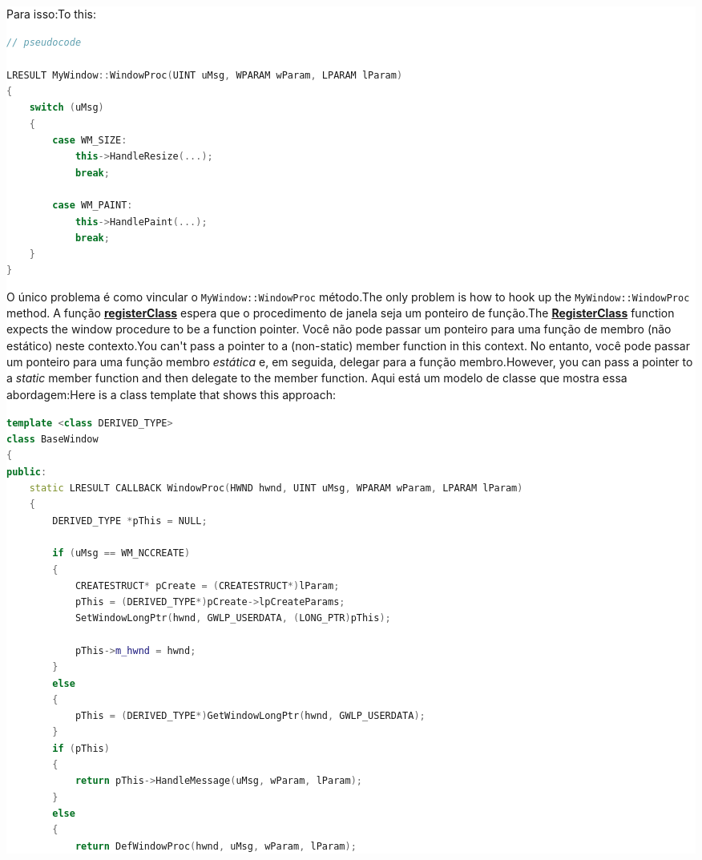 <span data-ttu-id="f9f23-147">Para isso:</span><span class="sxs-lookup"><span data-stu-id="f9f23-147">To this:</span></span>

```C++
// pseudocode

LRESULT MyWindow::WindowProc(UINT uMsg, WPARAM wParam, LPARAM lParam)
{
    switch (uMsg)
    {
        case WM_SIZE:
            this->HandleResize(...);
            break;

        case WM_PAINT:
            this->HandlePaint(...);
            break;
    }
}
```

<span data-ttu-id="f9f23-148">O único problema é como vincular o `MyWindow::WindowProc` método.</span><span class="sxs-lookup"><span data-stu-id="f9f23-148">The only problem is how to hook up the `MyWindow::WindowProc` method.</span></span> <span data-ttu-id="f9f23-149">A função [**registerClass**](/windows/desktop/api/winuser/nf-winuser-registerclassa) espera que o procedimento de janela seja um ponteiro de função.</span><span class="sxs-lookup"><span data-stu-id="f9f23-149">The [**RegisterClass**](/windows/desktop/api/winuser/nf-winuser-registerclassa) function expects the window procedure to be a function pointer.</span></span> <span data-ttu-id="f9f23-150">Você não pode passar um ponteiro para uma função de membro (não estático) neste contexto.</span><span class="sxs-lookup"><span data-stu-id="f9f23-150">You can't pass a pointer to a (non-static) member function in this context.</span></span> <span data-ttu-id="f9f23-151">No entanto, você pode passar um ponteiro para uma função membro *estática* e, em seguida, delegar para a função membro.</span><span class="sxs-lookup"><span data-stu-id="f9f23-151">However, you can pass a pointer to a *static* member function and then delegate to the member function.</span></span> <span data-ttu-id="f9f23-152">Aqui está um modelo de classe que mostra essa abordagem:</span><span class="sxs-lookup"><span data-stu-id="f9f23-152">Here is a class template that shows this approach:</span></span>

```C++
template <class DERIVED_TYPE> 
class BaseWindow
{
public:
    static LRESULT CALLBACK WindowProc(HWND hwnd, UINT uMsg, WPARAM wParam, LPARAM lParam)
    {
        DERIVED_TYPE *pThis = NULL;

        if (uMsg == WM_NCCREATE)
        {
            CREATESTRUCT* pCreate = (CREATESTRUCT*)lParam;
            pThis = (DERIVED_TYPE*)pCreate->lpCreateParams;
            SetWindowLongPtr(hwnd, GWLP_USERDATA, (LONG_PTR)pThis);

            pThis->m_hwnd = hwnd;
        }
        else
        {
            pThis = (DERIVED_TYPE*)GetWindowLongPtr(hwnd, GWLP_USERDATA);
        }
        if (pThis)
        {
            return pThis->HandleMessage(uMsg, wParam, lParam);
        }
        else
        {
            return DefWindowProc(hwnd, uMsg, wParam, lParam);
```